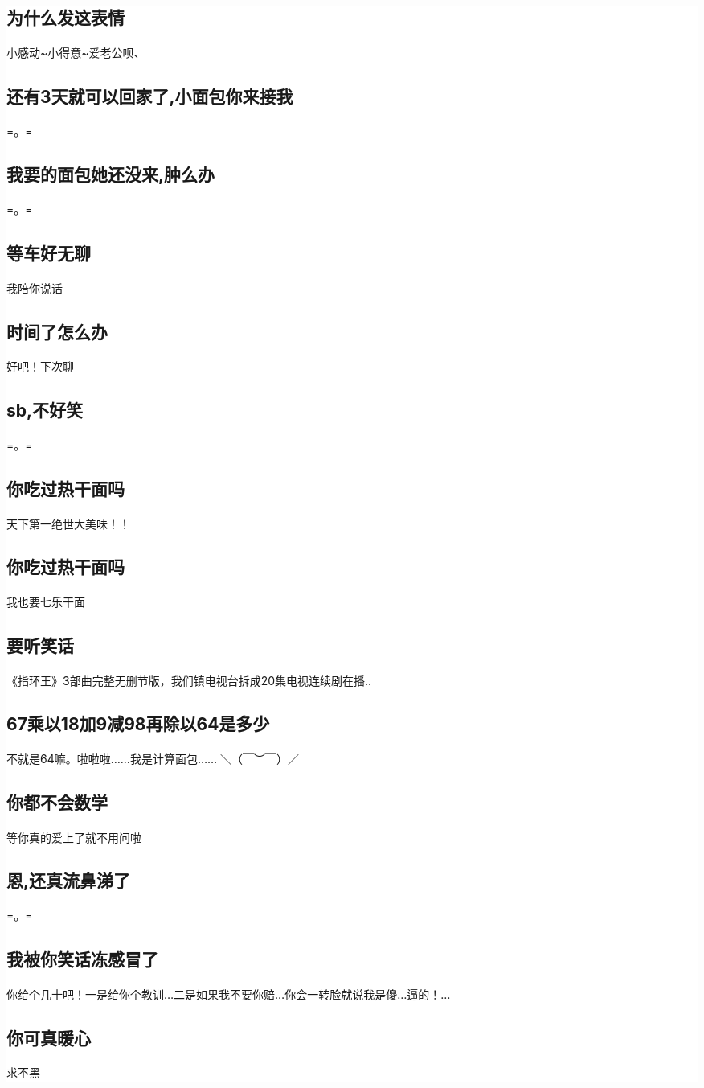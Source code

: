 ## 为什么发这表情
小感动~小得意~爱老公呗、

## 还有3天就可以回家了,小面包你来接我
=。=

## 我要的面包她还没来,肿么办
=。=

## 等车好无聊
我陪你说话

## 时间了怎么办
好吧！下次聊

## sb,不好笑
=。=

## 你吃过热干面吗
天下第一绝世大美味！！

## 你吃过热干面吗
我也要七乐干面

## 要听笑话
《指环王》3部曲完整无删节版，我们镇电视台拆成20集电视连续剧在播..

## 67乘以18加9减98再除以64是多少
不就是64嘛。啦啦啦……我是计算面包…… ＼（￣︶￣）／

## 你都不会数学
等你真的爱上了就不用问啦

## 恩,还真流鼻涕了
=。=

## 我被你笑话冻感冒了
你给个几十吧！一是给你个教训…二是如果我不要你赔…你会一转脸就说我是傻…逼的！…

## 你可真暖心
求不黑
